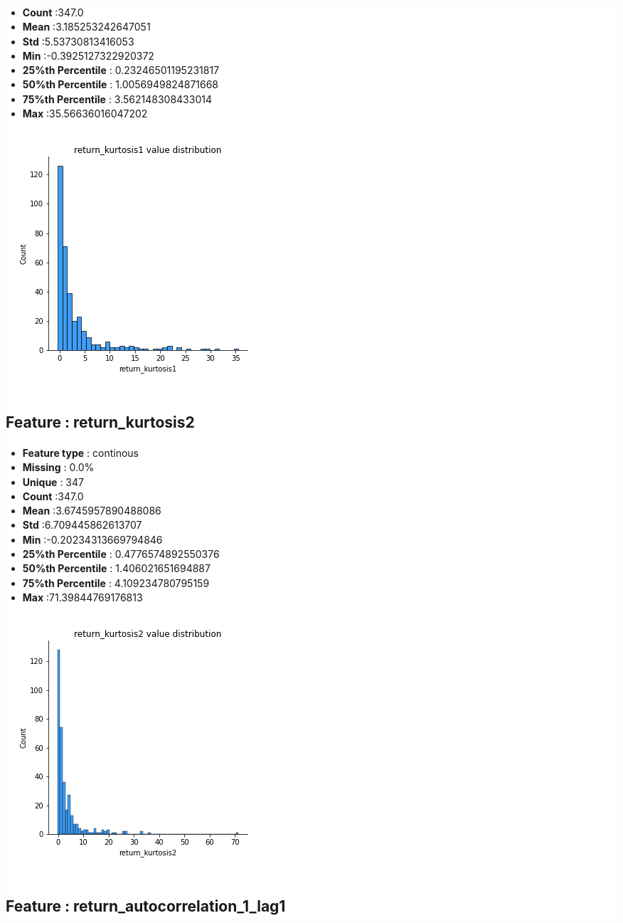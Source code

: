- **Count** :347.0
- **Mean** :3.185253242647051
- **Std** :5.53730813416053
- **Min** :-0.3925127322920372
- **25%th Percentile** : 0.23246501195231817
- **50%th Percentile** : 1.0056949824871668
- **75%th Percentile** : 3.562148308433014
- **Max** :35.56636016047202

![](return_kurtosis1.png)
## Feature : return_kurtosis2
- **Feature type** : continous
- **Missing** : 0.0%
- **Unique** : 347
- **Count** :347.0
- **Mean** :3.6745957890488086
- **Std** :6.709445862613707
- **Min** :-0.20234313669794846
- **25%th Percentile** : 0.4776574892550376
- **50%th Percentile** : 1.406021651694887
- **75%th Percentile** : 4.109234780795159
- **Max** :71.39844769176813

![](return_kurtosis2.png)
## Feature : return_autocorrelation_1_lag1